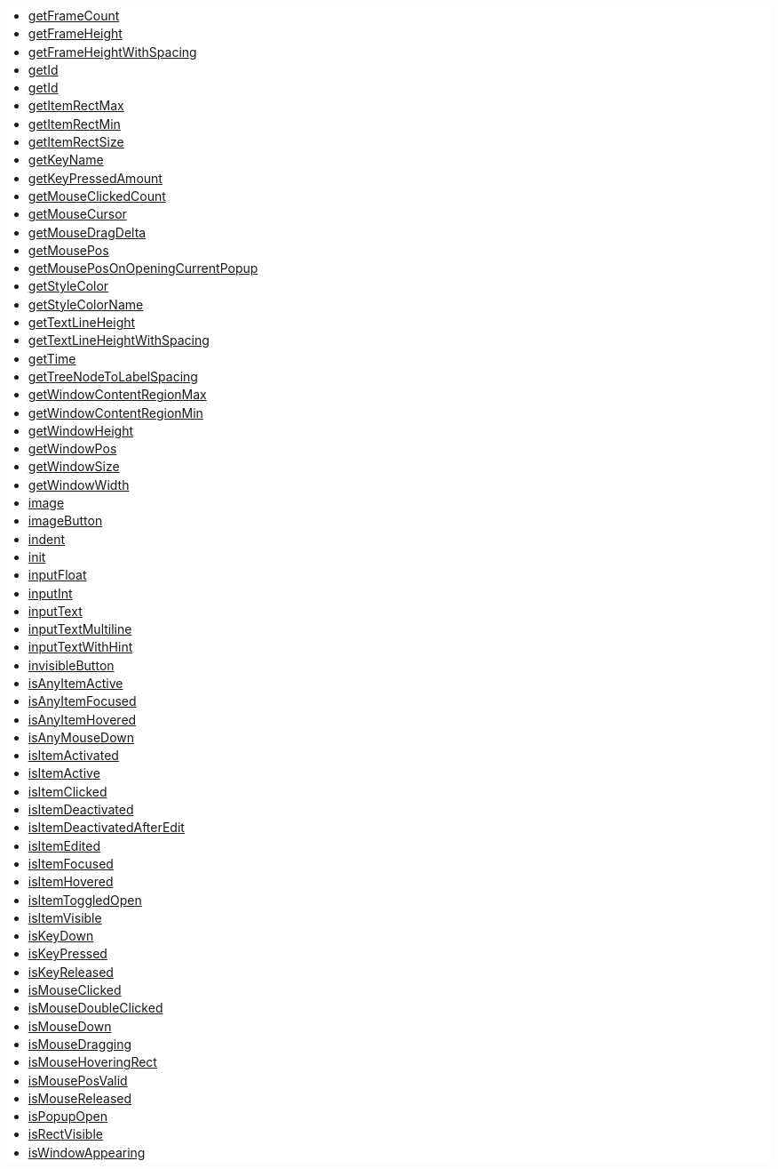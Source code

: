 - [getFrameCount](#infinity.ui.getFrameCount_function)
- [getFrameHeight](#infinity.ui.getFrameHeight_function)
- [getFrameHeightWithSpacing](#infinity.ui.getFrameHeightWithSpacing_function)
- [getId](#infinity.ui.getId_function)
- [getId](#infinity.ui.getId_function)
- [getItemRectMax](#infinity.ui.getItemRectMax_function)
- [getItemRectMin](#infinity.ui.getItemRectMin_function)
- [getItemRectSize](#infinity.ui.getItemRectSize_function)
- [getKeyName](#infinity.ui.getKeyName_function)
- [getKeyPressedAmount](#infinity.ui.getKeyPressedAmount_function)
- [getMouseClickedCount](#infinity.ui.getMouseClickedCount_function)
- [getMouseCursor](#infinity.ui.getMouseCursor_function)
- [getMouseDragDelta](#infinity.ui.getMouseDragDelta_function)
- [getMousePos](#infinity.ui.getMousePos_function)
- [getMousePosOnOpeningCurrentPopup](#infinity.ui.getMousePosOnOpeningCurrentPopup_function)
- [getStyleColor](#infinity.ui.getStyleColor_function)
- [getStyleColorName](#infinity.ui.getStyleColorName_function)
- [getTextLineHeight](#infinity.ui.getTextLineHeight_function)
- [getTextLineHeightWithSpacing](#infinity.ui.getTextLineHeightWithSpacing_function)
- [getTime](#infinity.ui.getTime_function)
- [getTreeNodeToLabelSpacing](#infinity.ui.getTreeNodeToLabelSpacing_function)
- [getWindowContentRegionMax](#infinity.ui.getWindowContentRegionMax_function)
- [getWindowContentRegionMin](#infinity.ui.getWindowContentRegionMin_function)
- [getWindowHeight](#infinity.ui.getWindowHeight_function)
- [getWindowPos](#infinity.ui.getWindowPos_function)
- [getWindowSize](#infinity.ui.getWindowSize_function)
- [getWindowWidth](#infinity.ui.getWindowWidth_function)
- [image](#infinity.ui.image_function)
- [imageButton](#infinity.ui.imageButton_function)
- [indent](#infinity.ui.indent_function)
- [init](#infinity.ui.init_function)
- [inputFloat](#infinity.ui.inputFloat_function)
- [inputInt](#infinity.ui.inputInt_function)
- [inputText](#infinity.ui.inputText_function)
- [inputTextMultiline](#infinity.ui.inputTextMultiline_function)
- [inputTextWithHint](#infinity.ui.inputTextWithHint_function)
- [invisibleButton](#infinity.ui.invisibleButton_function)
- [isAnyItemActive](#infinity.ui.isAnyItemActive_function)
- [isAnyItemFocused](#infinity.ui.isAnyItemFocused_function)
- [isAnyItemHovered](#infinity.ui.isAnyItemHovered_function)
- [isAnyMouseDown](#infinity.ui.isAnyMouseDown_function)
- [isItemActivated](#infinity.ui.isItemActivated_function)
- [isItemActive](#infinity.ui.isItemActive_function)
- [isItemClicked](#infinity.ui.isItemClicked_function)
- [isItemDeactivated](#infinity.ui.isItemDeactivated_function)
- [isItemDeactivatedAfterEdit](#infinity.ui.isItemDeactivatedAfterEdit_function)
- [isItemEdited](#infinity.ui.isItemEdited_function)
- [isItemFocused](#infinity.ui.isItemFocused_function)
- [isItemHovered](#infinity.ui.isItemHovered_function)
- [isItemToggledOpen](#infinity.ui.isItemToggledOpen_function)
- [isItemVisible](#infinity.ui.isItemVisible_function)
- [isKeyDown](#infinity.ui.isKeyDown_function)
- [isKeyPressed](#infinity.ui.isKeyPressed_function)
- [isKeyReleased](#infinity.ui.isKeyReleased_function)
- [isMouseClicked](#infinity.ui.isMouseClicked_function)
- [isMouseDoubleClicked](#infinity.ui.isMouseDoubleClicked_function)
- [isMouseDown](#infinity.ui.isMouseDown_function)
- [isMouseDragging](#infinity.ui.isMouseDragging_function)
- [isMouseHoveringRect](#infinity.ui.isMouseHoveringRect_function)
- [isMousePosValid](#infinity.ui.isMousePosValid_function)
- [isMouseReleased](#infinity.ui.isMouseReleased_function)
- [isPopupOpen](#infinity.ui.isPopupOpen_function)
- [isRectVisible](#infinity.ui.isRectVisible_function)
- [isWindowAppearing](#infinity.ui.isWindowAppearing_function)